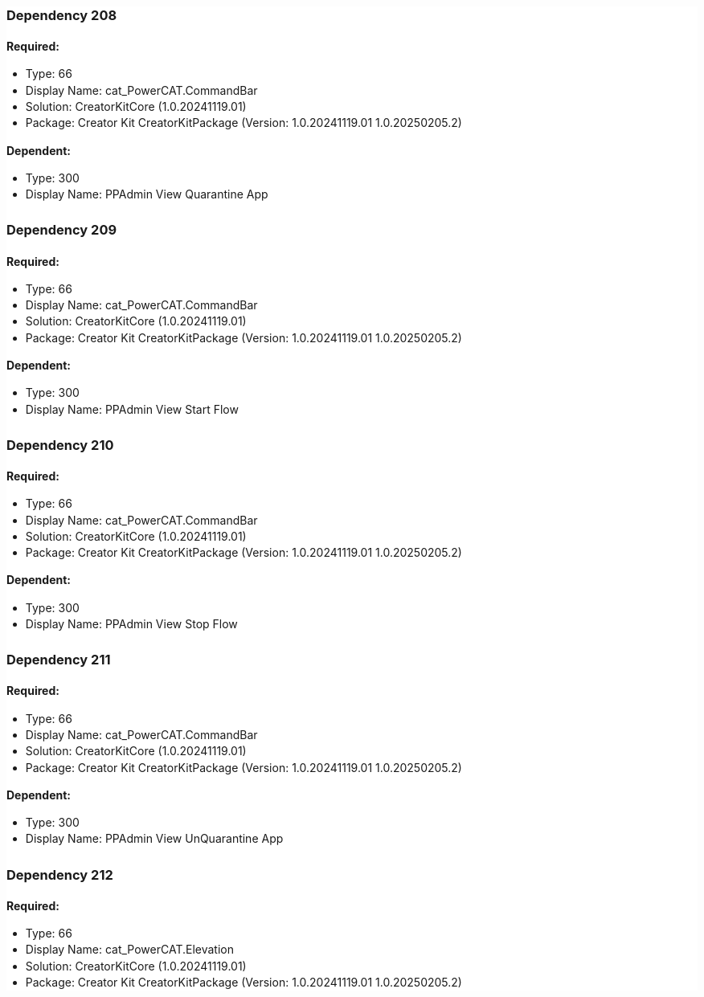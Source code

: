 
### Dependency 208

**Required:**
- Type: 66
- Display Name: cat_PowerCAT.CommandBar
- Solution: CreatorKitCore (1.0.20241119.01)
- Package: Creator Kit CreatorKitPackage (Version: 1.0.20241119.01 1.0.20250205.2)

**Dependent:**
- Type: 300
- Display Name: PPAdmin View Quarantine App


### Dependency 209

**Required:**
- Type: 66
- Display Name: cat_PowerCAT.CommandBar
- Solution: CreatorKitCore (1.0.20241119.01)
- Package: Creator Kit CreatorKitPackage (Version: 1.0.20241119.01 1.0.20250205.2)

**Dependent:**
- Type: 300
- Display Name: PPAdmin View Start Flow


### Dependency 210

**Required:**
- Type: 66
- Display Name: cat_PowerCAT.CommandBar
- Solution: CreatorKitCore (1.0.20241119.01)
- Package: Creator Kit CreatorKitPackage (Version: 1.0.20241119.01 1.0.20250205.2)

**Dependent:**
- Type: 300
- Display Name: PPAdmin View Stop Flow


### Dependency 211

**Required:**
- Type: 66
- Display Name: cat_PowerCAT.CommandBar
- Solution: CreatorKitCore (1.0.20241119.01)
- Package: Creator Kit CreatorKitPackage (Version: 1.0.20241119.01 1.0.20250205.2)

**Dependent:**
- Type: 300
- Display Name: PPAdmin View UnQuarantine App


### Dependency 212

**Required:**
- Type: 66
- Display Name: cat_PowerCAT.Elevation
- Solution: CreatorKitCore (1.0.20241119.01)
- Package: Creator Kit CreatorKitPackage (Version: 1.0.20241119.01 1.0.20250205.2)
